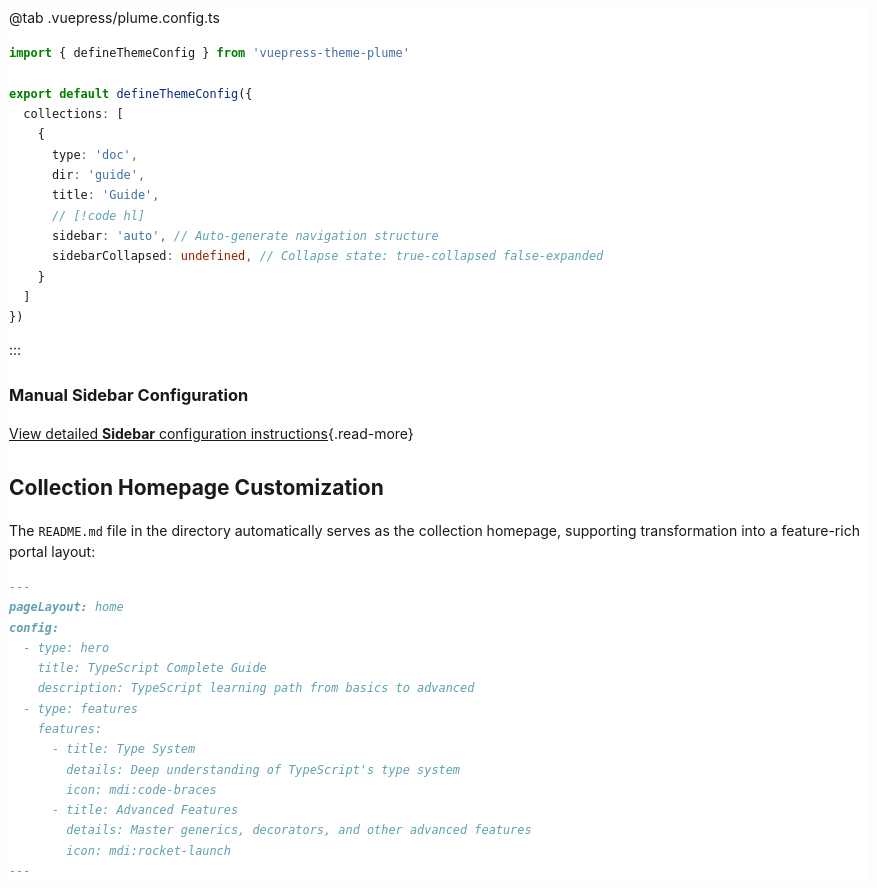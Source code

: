@tab .vuepress/plume.config.ts

``` ts
import { defineThemeConfig } from 'vuepress-theme-plume'

export default defineThemeConfig({
  collections: [
    {
      type: 'doc',
      dir: 'guide',
      title: 'Guide',
      // [!code hl]
      sidebar: 'auto', // Auto-generate navigation structure
      sidebarCollapsed: undefined, // Collapse state: true-collapsed false-expanded
    }
  ]
})
```

:::

### Manual Sidebar Configuration

[View detailed **Sidebar** configuration instructions](./sidebar.md){.read-more}

## Collection Homepage Customization

The `README.md` file in the directory automatically serves as the collection homepage, supporting transformation into a feature-rich portal layout:

```md title="typescript/README.md"
---
pageLayout: home
config:
  - type: hero
    title: TypeScript Complete Guide
    description: TypeScript learning path from basics to advanced
  - type: features
    features:
      - title: Type System
        details: Deep understanding of TypeScript's type system
        icon: mdi:code-braces
      - title: Advanced Features
        details: Master generics, decorators, and other advanced features
        icon: mdi:rocket-launch
---
```
